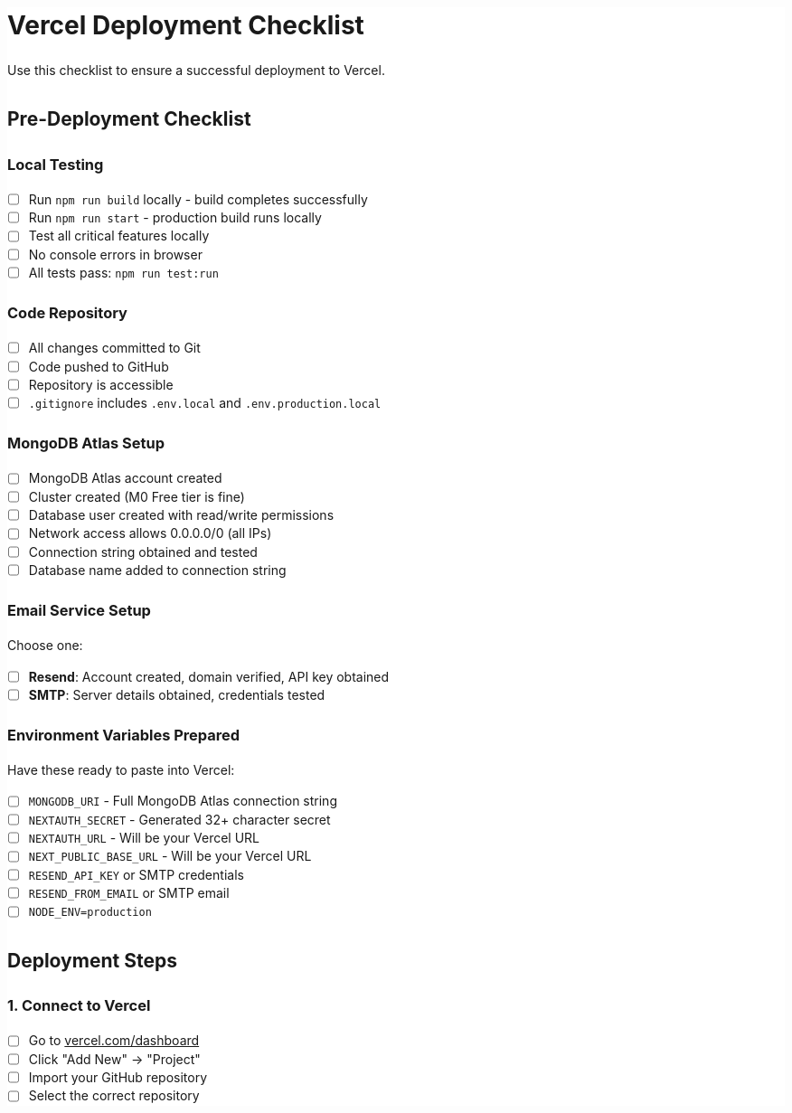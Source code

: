 # Vercel Deployment Checklist

Use this checklist to ensure a successful deployment to Vercel.

## Pre-Deployment Checklist

### Local Testing
- [ ] Run `npm run build` locally - build completes successfully
- [ ] Run `npm run start` - production build runs locally
- [ ] Test all critical features locally
- [ ] No console errors in browser
- [ ] All tests pass: `npm run test:run`

### Code Repository
- [ ] All changes committed to Git
- [ ] Code pushed to GitHub
- [ ] Repository is accessible
- [ ] `.gitignore` includes `.env.local` and `.env.production.local`

### MongoDB Atlas Setup
- [ ] MongoDB Atlas account created
- [ ] Cluster created (M0 Free tier is fine)
- [ ] Database user created with read/write permissions
- [ ] Network access allows 0.0.0.0/0 (all IPs)
- [ ] Connection string obtained and tested
- [ ] Database name added to connection string

### Email Service Setup
Choose one:
- [ ] **Resend**: Account created, domain verified, API key obtained
- [ ] **SMTP**: Server details obtained, credentials tested

### Environment Variables Prepared
Have these ready to paste into Vercel:
- [ ] `MONGODB_URI` - Full MongoDB Atlas connection string
- [ ] `NEXTAUTH_SECRET` - Generated 32+ character secret
- [ ] `NEXTAUTH_URL` - Will be your Vercel URL
- [ ] `NEXT_PUBLIC_BASE_URL` - Will be your Vercel URL
- [ ] `RESEND_API_KEY` or SMTP credentials
- [ ] `RESEND_FROM_EMAIL` or SMTP email
- [ ] `NODE_ENV=production`

## Deployment Steps

### 1. Connect to Vercel
- [ ] Go to [vercel.com/dashboard](https://vercel.com/dashboard)
- [ ] Click "Add New" → "Project"
- [ ] Import your GitHub repository
- [ ] Select the correct repository
